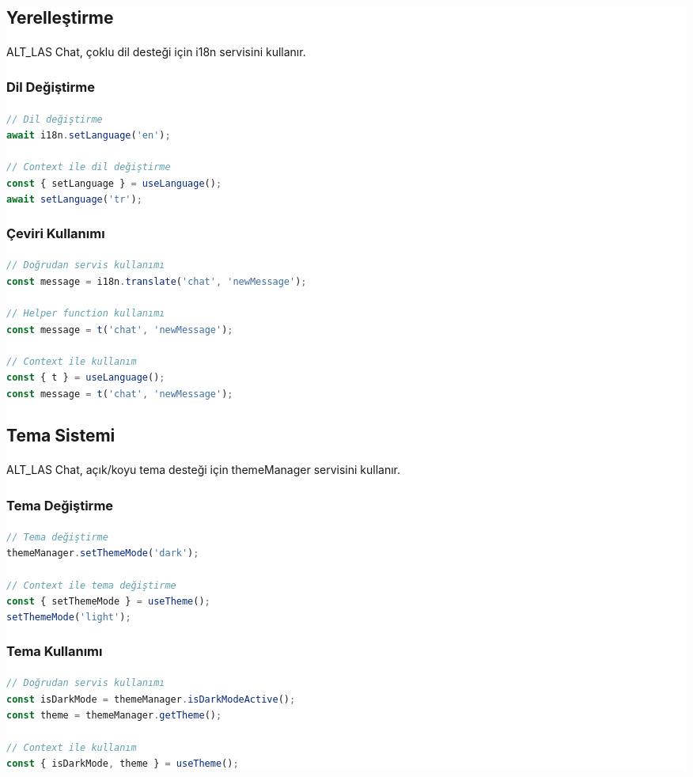 ## Yerelleştirme

ALT_LAS Chat, çoklu dil desteği için i18n servisini kullanır.

### Dil Değiştirme

```typescript
// Dil değiştirme
await i18n.setLanguage('en');

// Context ile dil değiştirme
const { setLanguage } = useLanguage();
await setLanguage('tr');
```

### Çeviri Kullanımı

```typescript
// Doğrudan servis kullanımı
const message = i18n.translate('chat', 'newMessage');

// Helper function kullanımı
const message = t('chat', 'newMessage');

// Context ile kullanım
const { t } = useLanguage();
const message = t('chat', 'newMessage');
```

## Tema Sistemi

ALT_LAS Chat, açık/koyu tema desteği için themeManager servisini kullanır.

### Tema Değiştirme

```typescript
// Tema değiştirme
themeManager.setThemeMode('dark');

// Context ile tema değiştirme
const { setThemeMode } = useTheme();
setThemeMode('light');
```

### Tema Kullanımı

```typescript
// Doğrudan servis kullanımı
const isDarkMode = themeManager.isDarkModeActive();
const theme = themeManager.getTheme();

// Context ile kullanım
const { isDarkMode, theme } = useTheme();
```
